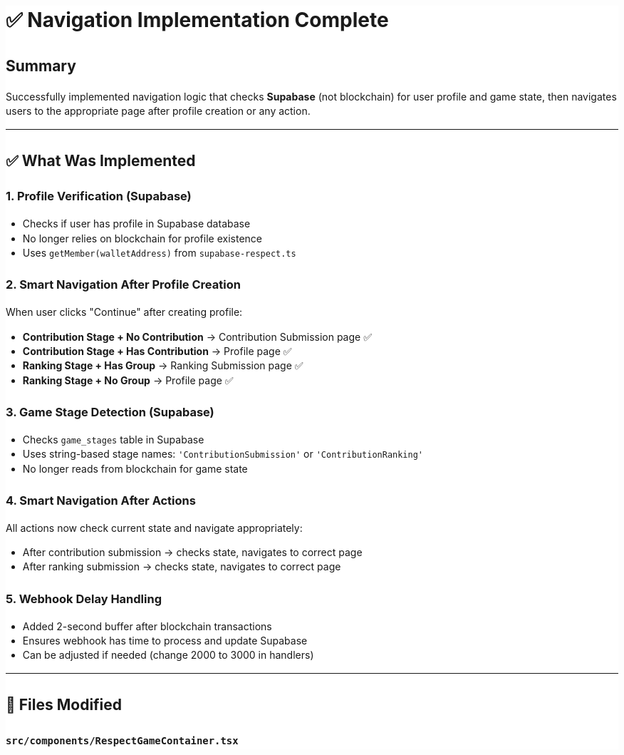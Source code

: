 # ✅ Navigation Implementation Complete

## Summary

Successfully implemented navigation logic that checks **Supabase** (not blockchain) for user profile and game state, then navigates users to the appropriate page after profile creation or any action.

---

## ✅ What Was Implemented

### 1. Profile Verification (Supabase)

- Checks if user has profile in Supabase database
- No longer relies on blockchain for profile existence
- Uses `getMember(walletAddress)` from `supabase-respect.ts`

### 2. Smart Navigation After Profile Creation

When user clicks "Continue" after creating profile:

- **Contribution Stage + No Contribution** → Contribution Submission page ✅
- **Contribution Stage + Has Contribution** → Profile page ✅
- **Ranking Stage + Has Group** → Ranking Submission page ✅
- **Ranking Stage + No Group** → Profile page ✅

### 3. Game Stage Detection (Supabase)

- Checks `game_stages` table in Supabase
- Uses string-based stage names: `'ContributionSubmission'` or `'ContributionRanking'`
- No longer reads from blockchain for game state

### 4. Smart Navigation After Actions

All actions now check current state and navigate appropriately:

- After contribution submission → checks state, navigates to correct page
- After ranking submission → checks state, navigates to correct page

### 5. Webhook Delay Handling

- Added 2-second buffer after blockchain transactions
- Ensures webhook has time to process and update Supabase
- Can be adjusted if needed (change 2000 to 3000 in handlers)

---

## 📁 Files Modified

### `src/components/RespectGameContainer.tsx`
